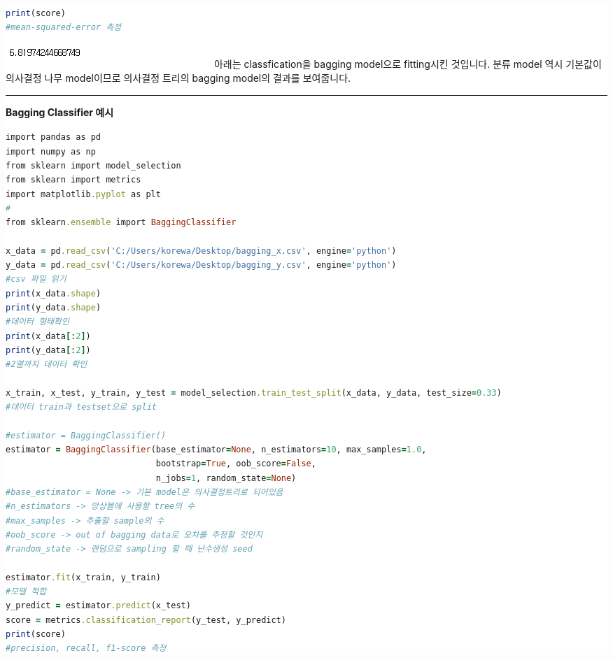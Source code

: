 ```ruby
print(score)
#mean-squared-error 측정

```
![](https://raw.githubusercontent.com/moonsu1/moonsu1.github.io/master/images/class9.bmp)
아래는 classfication을 bagging model으로 fitting시킨 것입니다. 분류 model 역시 기본값이 의사결정 나무 model이므로 의사결정 트리의 bagging model의 결과를 보여줍니다.
_ _ _

**Bagging Classifier 예시**
```ruby
import pandas as pd
import numpy as np
from sklearn import model_selection
from sklearn import metrics
import matplotlib.pyplot as plt
#
from sklearn.ensemble import BaggingClassifier 

x_data = pd.read_csv('C:/Users/korewa/Desktop/bagging_x.csv', engine='python')
y_data = pd.read_csv('C:/Users/korewa/Desktop/bagging_y.csv', engine='python')
#csv 파일 읽기
print(x_data.shape) 
print(y_data.shape) 
#데이터 형태확인
print(x_data[:2])
print(y_data[:2])
#2열까지 데이터 확인

x_train, x_test, y_train, y_test = model_selection.train_test_split(x_data, y_data, test_size=0.33)
#데이터 train과 testset으로 split

#estimator = BaggingClassifier()
estimator = BaggingClassifier(base_estimator=None, n_estimators=10, max_samples=1.0, 
                              bootstrap=True, oob_score=False, 
                              n_jobs=1, random_state=None)
#base_estimator = None -> 기본 model은 의사결정트리로 되어있음
#n_estimators -> 앙상블에 사용할 tree의 수
#max_samples -> 추출할 sample의 수
#oob_score -> out of bagging data로 오차를 추정할 것인지
#random_state -> 랜덤으로 sampling 할 때 난수생성 seed

estimator.fit(x_train, y_train)
#모델 적합
y_predict = estimator.predict(x_test)
score = metrics.classification_report(y_test, y_predict)
print(score)
#precision, recall, f1-score 측정
```
